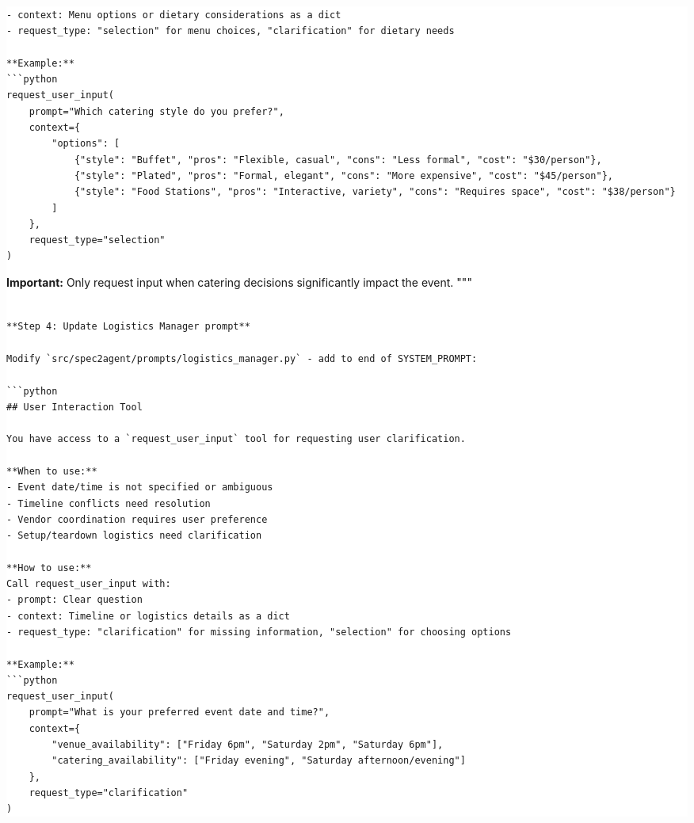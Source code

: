 ```
- context: Menu options or dietary considerations as a dict
- request_type: "selection" for menu choices, "clarification" for dietary needs

**Example:**
```python
request_user_input(
    prompt="Which catering style do you prefer?",
    context={
        "options": [
            {"style": "Buffet", "pros": "Flexible, casual", "cons": "Less formal", "cost": "$30/person"},
            {"style": "Plated", "pros": "Formal, elegant", "cons": "More expensive", "cost": "$45/person"},
            {"style": "Food Stations", "pros": "Interactive, variety", "cons": "Requires space", "cost": "$38/person"}
        ]
    },
    request_type="selection"
)
```

**Important:** Only request input when catering decisions significantly impact the event.
"""
```

**Step 4: Update Logistics Manager prompt**

Modify `src/spec2agent/prompts/logistics_manager.py` - add to end of SYSTEM_PROMPT:

```python
## User Interaction Tool

You have access to a `request_user_input` tool for requesting user clarification.

**When to use:**
- Event date/time is not specified or ambiguous
- Timeline conflicts need resolution
- Vendor coordination requires user preference
- Setup/teardown logistics need clarification

**How to use:**
Call request_user_input with:
- prompt: Clear question
- context: Timeline or logistics details as a dict
- request_type: "clarification" for missing information, "selection" for choosing options

**Example:**
```python
request_user_input(
    prompt="What is your preferred event date and time?",
    context={
        "venue_availability": ["Friday 6pm", "Saturday 2pm", "Saturday 6pm"],
        "catering_availability": ["Friday evening", "Saturday afternoon/evening"]
    },
    request_type="clarification"
)
```
